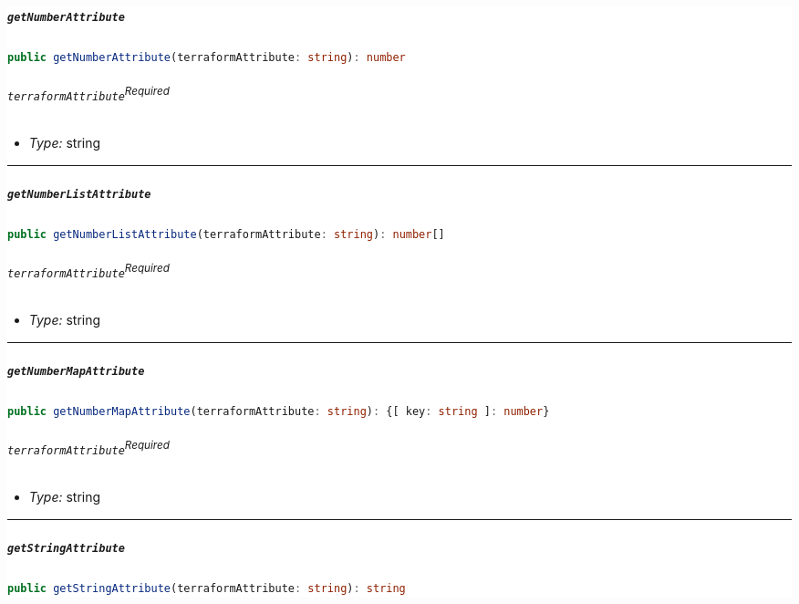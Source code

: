 
##### `getNumberAttribute` <a name="getNumberAttribute" id="@cdktf/provider-datadog.teamPermissionSetting.TeamPermissionSetting.getNumberAttribute"></a>

```typescript
public getNumberAttribute(terraformAttribute: string): number
```

###### `terraformAttribute`<sup>Required</sup> <a name="terraformAttribute" id="@cdktf/provider-datadog.teamPermissionSetting.TeamPermissionSetting.getNumberAttribute.parameter.terraformAttribute"></a>

- *Type:* string

---

##### `getNumberListAttribute` <a name="getNumberListAttribute" id="@cdktf/provider-datadog.teamPermissionSetting.TeamPermissionSetting.getNumberListAttribute"></a>

```typescript
public getNumberListAttribute(terraformAttribute: string): number[]
```

###### `terraformAttribute`<sup>Required</sup> <a name="terraformAttribute" id="@cdktf/provider-datadog.teamPermissionSetting.TeamPermissionSetting.getNumberListAttribute.parameter.terraformAttribute"></a>

- *Type:* string

---

##### `getNumberMapAttribute` <a name="getNumberMapAttribute" id="@cdktf/provider-datadog.teamPermissionSetting.TeamPermissionSetting.getNumberMapAttribute"></a>

```typescript
public getNumberMapAttribute(terraformAttribute: string): {[ key: string ]: number}
```

###### `terraformAttribute`<sup>Required</sup> <a name="terraformAttribute" id="@cdktf/provider-datadog.teamPermissionSetting.TeamPermissionSetting.getNumberMapAttribute.parameter.terraformAttribute"></a>

- *Type:* string

---

##### `getStringAttribute` <a name="getStringAttribute" id="@cdktf/provider-datadog.teamPermissionSetting.TeamPermissionSetting.getStringAttribute"></a>

```typescript
public getStringAttribute(terraformAttribute: string): string
```

